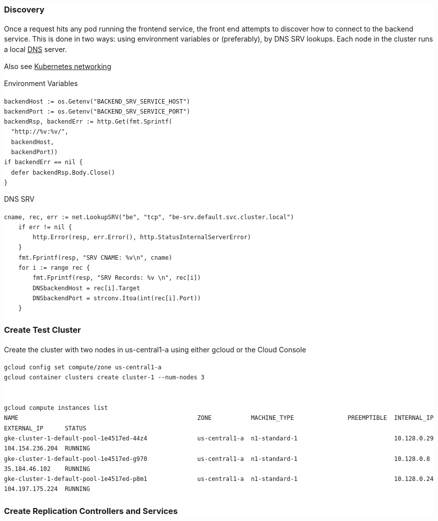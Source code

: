 ### Discovery

Once a request hits any pod running the frontend service, the front end attempts to discover how to connect to the backend service. This is done in two ways: using environment variables or (preferably), by DNS SRV lookups.
Each node in the cluster runs a local [DNS][6] server.

Also see [Kubernetes networking][7]

Environment Variables


    backendHost := os.Getenv("BACKEND_SRV_SERVICE_HOST")
    backendPort := os.Getenv("BACKEND_SRV_SERVICE_PORT")
    backendRsp, backendErr := http.Get(fmt.Sprintf(
      "http://%v:%v/",
      backendHost,
      backendPort))
    if backendErr == nil {
      defer backendRsp.Body.Close()
    }

DNS SRV


    cname, rec, err := net.LookupSRV("be", "tcp", "be-srv.default.svc.cluster.local")
        if err != nil {
            http.Error(resp, err.Error(), http.StatusInternalServerError)
        }
        fmt.Fprintf(resp, "SRV CNAME: %v\n", cname)
        for i := range rec {
            fmt.Fprintf(resp, "SRV Records: %v \n", rec[i])
            DNSbackendHost = rec[i].Target
            DNSbackendPort = strconv.Itoa(int(rec[i].Port))
        }

### Create Test Cluster

Create the cluster with two nodes in us-central1-a using either gcloud or the Cloud Console


    gcloud config set compute/zone us-central1-a
    gcloud container clusters create cluster-1 --num-nodes 3


    gcloud compute instances list
    NAME                                                  ZONE           MACHINE_TYPE               PREEMPTIBLE  INTERNAL_IP  EXTERNAL_IP      STATUS
    gke-cluster-1-default-pool-1e4517ed-44z4              us-central1-a  n1-standard-1                           10.128.0.29  104.154.236.204  RUNNING
    gke-cluster-1-default-pool-1e4517ed-g970              us-central1-a  n1-standard-1                           10.128.0.8   35.184.46.102    RUNNING
    gke-cluster-1-default-pool-1e4517ed-p8m1              us-central1-a  n1-standard-1                           10.128.0.24  104.197.175.224  RUNNING

### Create Replication Controllers and Services


[1]: https://github.com/kubernetes/kubernetes.github.io/blob/master/docs/user-guide/services/index.md
[2]: https://cloud.google.com/container-engine/docs/services/
[3]: https://github.com/kubernetes/kubernetes.github.io/tree/master/docs/user-guide/environment-guide
[4]: https://hub.docker.com/r/nickleefly/env-show/
[5]: https://hub.docker.com/r/nickleefly/env-backend/
[6]: https://github.com/kubernetes/kubernetes/tree/master/cluster/addons/dns
[7]: https://github.com/kubernetes/community/blob/master/contributors/design-proposals/networking.md
[8]: http://kubernetes.io/v1.0/docs/user-guide/services.html#ips-and-vips
[9]: https://cloud.google.com/container-registry/
[10]: https://cloud.google.com/container-registry/docs/pushing